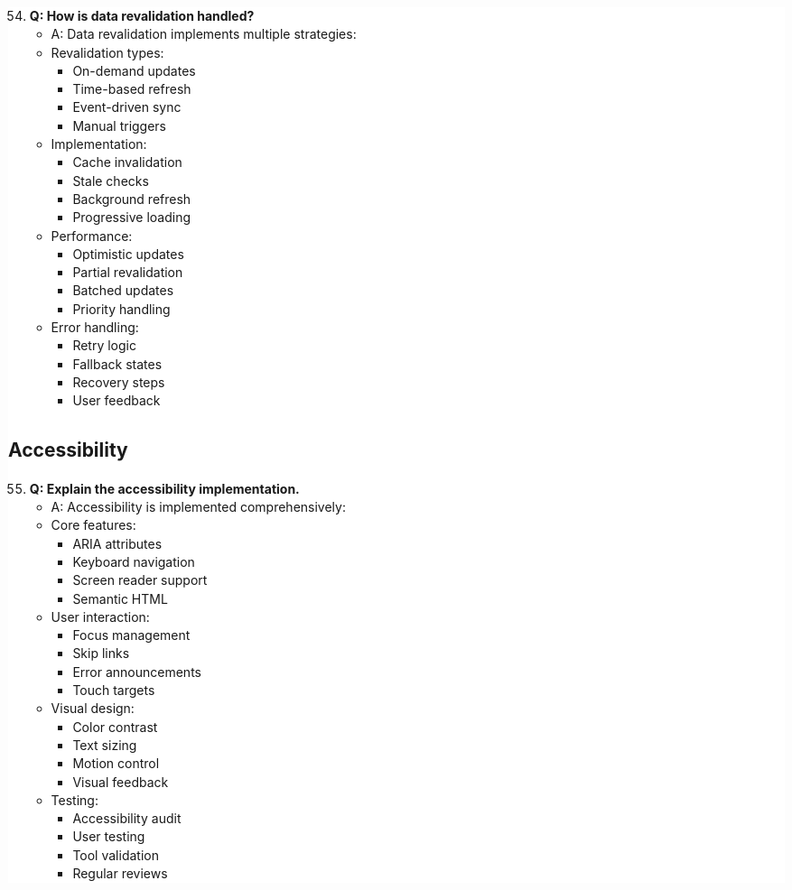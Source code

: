 54. **Q: How is data revalidation handled?**
    - A: Data revalidation implements multiple strategies:
     - Revalidation types:
       - On-demand updates
       - Time-based refresh
       - Event-driven sync
       - Manual triggers
     - Implementation:
       - Cache invalidation
       - Stale checks
       - Background refresh
       - Progressive loading
     - Performance:
       - Optimistic updates
       - Partial revalidation
       - Batched updates
       - Priority handling
     - Error handling:
       - Retry logic
       - Fallback states
       - Recovery steps
       - User feedback

## Accessibility

55. **Q: Explain the accessibility implementation.**
    - A: Accessibility is implemented comprehensively:
     - Core features:
       - ARIA attributes
       - Keyboard navigation
       - Screen reader support
       - Semantic HTML
     - User interaction:
       - Focus management
       - Skip links
       - Error announcements
       - Touch targets
     - Visual design:
       - Color contrast
       - Text sizing
       - Motion control
       - Visual feedback
     - Testing:
       - Accessibility audit
       - User testing
       - Tool validation
       - Regular reviews